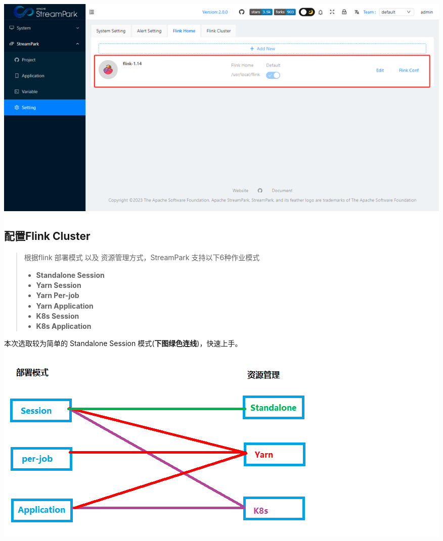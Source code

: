 ![3_display_flink_home_config](/doc/image/platform-usage/3_display_flink_home_config.png)
## 配置Flink Cluster
> 根据flink 部署模式 以及 资源管理方式，StreamPark 支持以下6种作业模式
> - **Standalone Session**
> - **Yarn Session**
> - **Yarn Per-job**
> - **Yarn Application**
> - **K8s Session**
> - **K8s Application**
> 
本次选取较为简单的 Standalone Session 模式(**下图绿色连线**)，快速上手。

![4_flink_deployment_execute_model](/doc/image/platform-usage/4_flink_deployment_execute_model.png)
